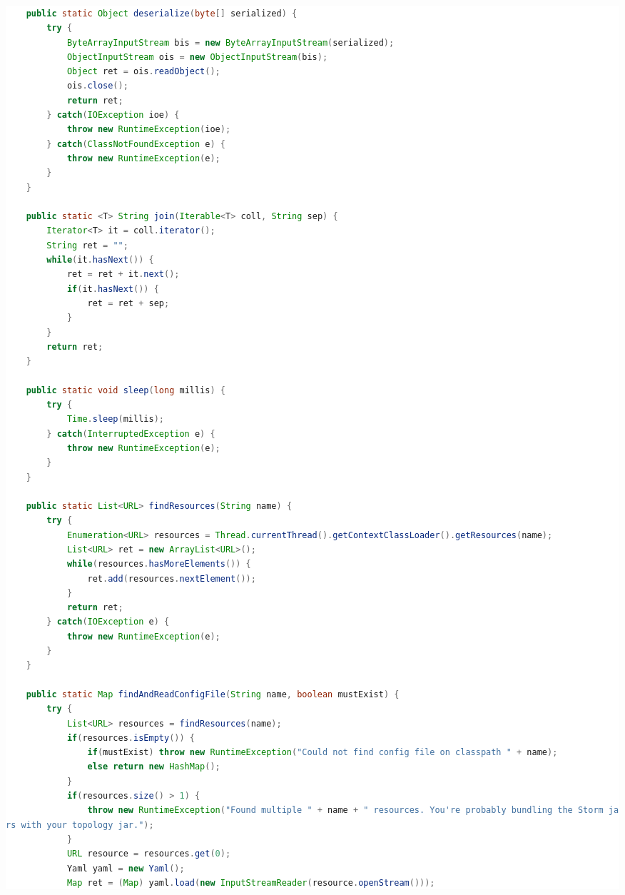 ```java
    public static Object deserialize(byte[] serialized) {
        try {
            ByteArrayInputStream bis = new ByteArrayInputStream(serialized);
            ObjectInputStream ois = new ObjectInputStream(bis);
            Object ret = ois.readObject();
            ois.close();
            return ret;
        } catch(IOException ioe) {
            throw new RuntimeException(ioe);
        } catch(ClassNotFoundException e) {
            throw new RuntimeException(e);
        }
    }

    public static <T> String join(Iterable<T> coll, String sep) {
        Iterator<T> it = coll.iterator();
        String ret = "";
        while(it.hasNext()) {
            ret = ret + it.next();
            if(it.hasNext()) {
                ret = ret + sep;
            }
        }
        return ret;
    }

    public static void sleep(long millis) {
        try {
            Time.sleep(millis);
        } catch(InterruptedException e) {
            throw new RuntimeException(e);
        }
    }
    
    public static List<URL> findResources(String name) {
        try {
            Enumeration<URL> resources = Thread.currentThread().getContextClassLoader().getResources(name);
            List<URL> ret = new ArrayList<URL>();
            while(resources.hasMoreElements()) {
                ret.add(resources.nextElement());
            }
            return ret;
        } catch(IOException e) {
            throw new RuntimeException(e);
        }
    }

    public static Map findAndReadConfigFile(String name, boolean mustExist) {
        try {
            List<URL> resources = findResources(name);
            if(resources.isEmpty()) {
                if(mustExist) throw new RuntimeException("Could not find config file on classpath " + name);
                else return new HashMap();
            }
            if(resources.size() > 1) {
                throw new RuntimeException("Found multiple " + name + " resources. You're probably bundling the Storm jars with your topology jar.");
            }
            URL resource = resources.get(0);
            Yaml yaml = new Yaml();
            Map ret = (Map) yaml.load(new InputStreamReader(resource.openStream()));
```